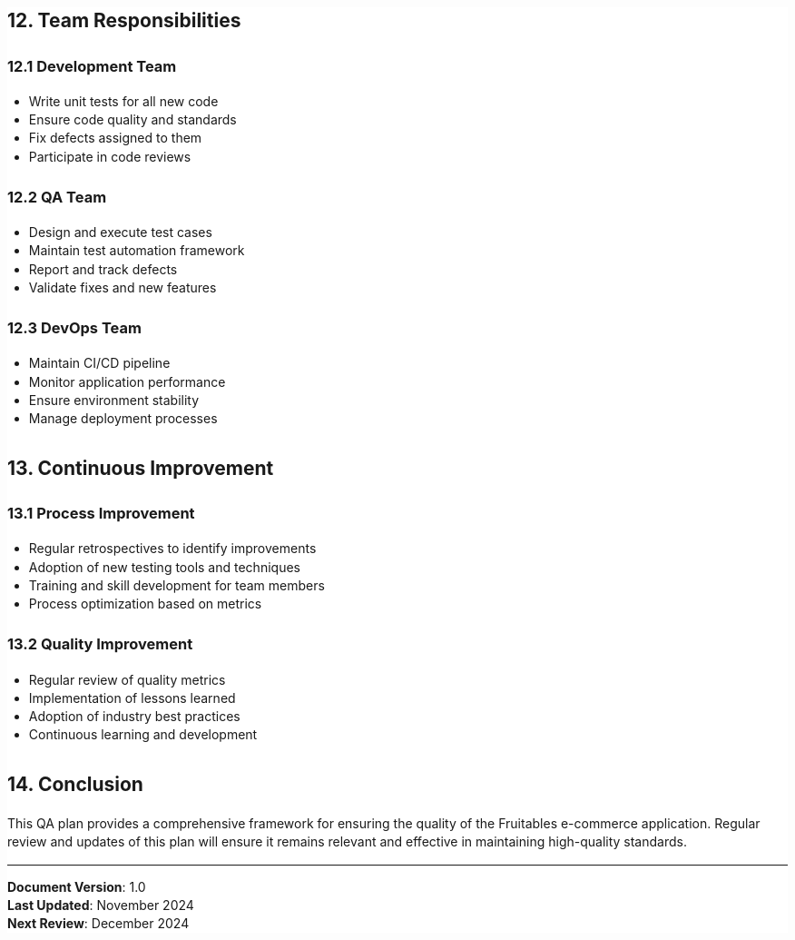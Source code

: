 ## 12. Team Responsibilities

### 12.1 Development Team
- Write unit tests for all new code
- Ensure code quality and standards
- Fix defects assigned to them
- Participate in code reviews

### 12.2 QA Team
- Design and execute test cases
- Maintain test automation framework
- Report and track defects
- Validate fixes and new features

### 12.3 DevOps Team
- Maintain CI/CD pipeline
- Monitor application performance
- Ensure environment stability
- Manage deployment processes

## 13. Continuous Improvement

### 13.1 Process Improvement
- Regular retrospectives to identify improvements
- Adoption of new testing tools and techniques
- Training and skill development for team members
- Process optimization based on metrics

### 13.2 Quality Improvement
- Regular review of quality metrics
- Implementation of lessons learned
- Adoption of industry best practices
- Continuous learning and development

## 14. Conclusion

This QA plan provides a comprehensive framework for ensuring the quality of the Fruitables e-commerce application. Regular review and updates of this plan will ensure it remains relevant and effective in maintaining high-quality standards.

---

**Document Version**: 1.0  
**Last Updated**: November 2024  
**Next Review**: December 2024
